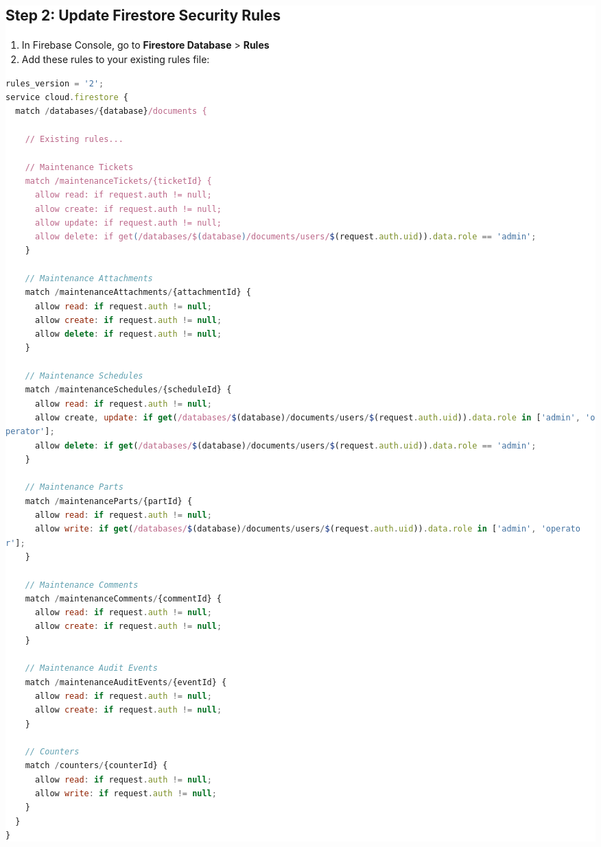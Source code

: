 
## Step 2: Update Firestore Security Rules

1. In Firebase Console, go to **Firestore Database** > **Rules**
2. Add these rules to your existing rules file:

```javascript
rules_version = '2';
service cloud.firestore {
  match /databases/{database}/documents {

    // Existing rules...

    // Maintenance Tickets
    match /maintenanceTickets/{ticketId} {
      allow read: if request.auth != null;
      allow create: if request.auth != null;
      allow update: if request.auth != null;
      allow delete: if get(/databases/$(database)/documents/users/$(request.auth.uid)).data.role == 'admin';
    }

    // Maintenance Attachments
    match /maintenanceAttachments/{attachmentId} {
      allow read: if request.auth != null;
      allow create: if request.auth != null;
      allow delete: if request.auth != null;
    }

    // Maintenance Schedules
    match /maintenanceSchedules/{scheduleId} {
      allow read: if request.auth != null;
      allow create, update: if get(/databases/$(database)/documents/users/$(request.auth.uid)).data.role in ['admin', 'operator'];
      allow delete: if get(/databases/$(database)/documents/users/$(request.auth.uid)).data.role == 'admin';
    }

    // Maintenance Parts
    match /maintenanceParts/{partId} {
      allow read: if request.auth != null;
      allow write: if get(/databases/$(database)/documents/users/$(request.auth.uid)).data.role in ['admin', 'operator'];
    }

    // Maintenance Comments
    match /maintenanceComments/{commentId} {
      allow read: if request.auth != null;
      allow create: if request.auth != null;
    }

    // Maintenance Audit Events
    match /maintenanceAuditEvents/{eventId} {
      allow read: if request.auth != null;
      allow create: if request.auth != null;
    }

    // Counters
    match /counters/{counterId} {
      allow read: if request.auth != null;
      allow write: if request.auth != null;
    }
  }
}
```